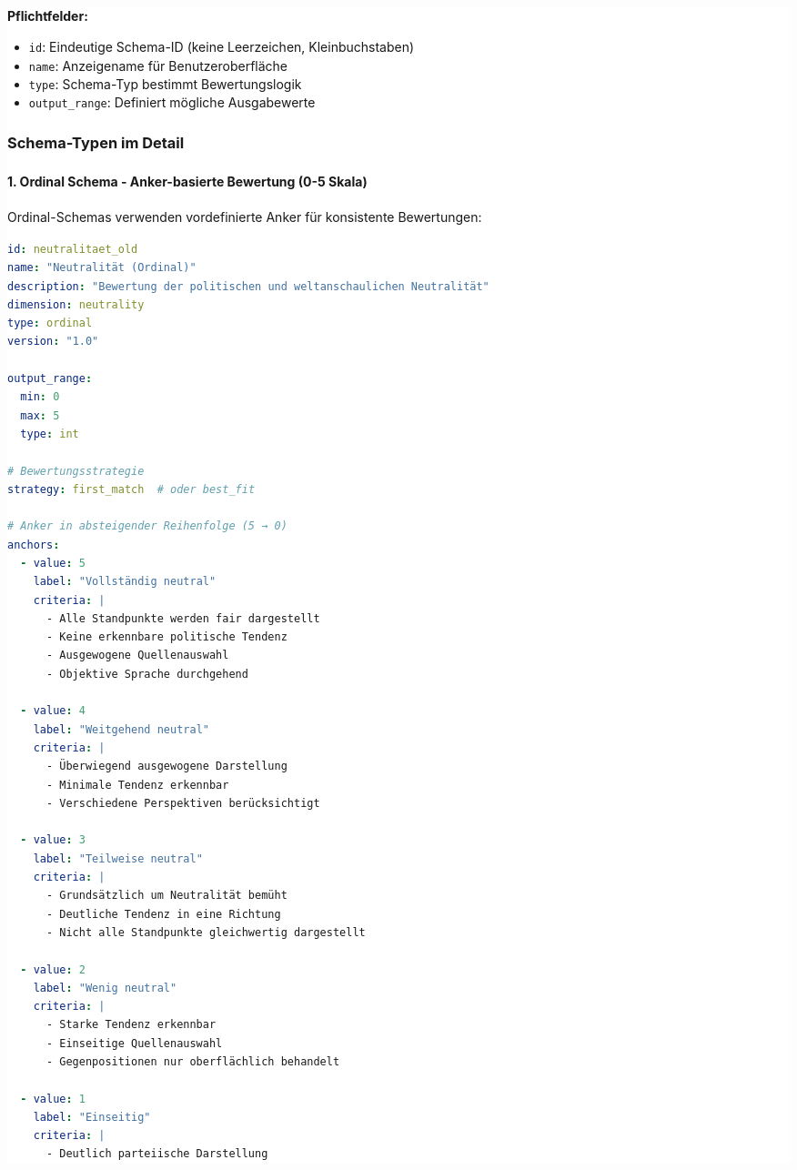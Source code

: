 **Pflichtfelder:**
- `id`: Eindeutige Schema-ID (keine Leerzeichen, Kleinbuchstaben)
- `name`: Anzeigename für Benutzeroberfläche
- `type`: Schema-Typ bestimmt Bewertungslogik
- `output_range`: Definiert mögliche Ausgabewerte

### Schema-Typen im Detail

#### 1. Ordinal Schema - Anker-basierte Bewertung (0-5 Skala)

Ordinal-Schemas verwenden vordefinierte Anker für konsistente Bewertungen:

```yaml
id: neutralitaet_old
name: "Neutralität (Ordinal)"
description: "Bewertung der politischen und weltanschaulichen Neutralität"
dimension: neutrality
type: ordinal
version: "1.0"

output_range:
  min: 0
  max: 5
  type: int

# Bewertungsstrategie
strategy: first_match  # oder best_fit

# Anker in absteigender Reihenfolge (5 → 0)
anchors:
  - value: 5
    label: "Vollständig neutral"
    criteria: |
      - Alle Standpunkte werden fair dargestellt
      - Keine erkennbare politische Tendenz
      - Ausgewogene Quellenauswahl
      - Objektive Sprache durchgehend
      
  - value: 4
    label: "Weitgehend neutral"
    criteria: |
      - Überwiegend ausgewogene Darstellung
      - Minimale Tendenz erkennbar
      - Verschiedene Perspektiven berücksichtigt
      
  - value: 3
    label: "Teilweise neutral"
    criteria: |
      - Grundsätzlich um Neutralität bemüht
      - Deutliche Tendenz in eine Richtung
      - Nicht alle Standpunkte gleichwertig dargestellt
      
  - value: 2
    label: "Wenig neutral"
    criteria: |
      - Starke Tendenz erkennbar
      - Einseitige Quellenauswahl
      - Gegenpositionen nur oberflächlich behandelt
      
  - value: 1
    label: "Einseitig"
    criteria: |
      - Deutlich parteiische Darstellung
```